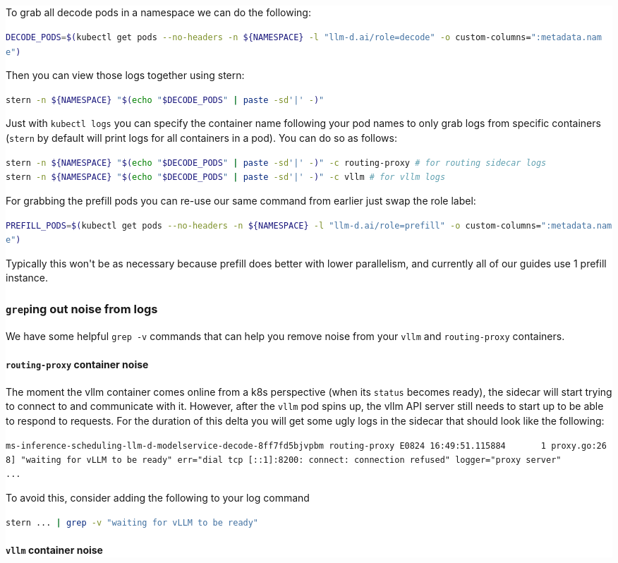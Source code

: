 To grab all decode pods in a namespace we can do the following:

```bash
DECODE_PODS=$(kubectl get pods --no-headers -n ${NAMESPACE} -l "llm-d.ai/role=decode" -o custom-columns=":metadata.name")
```

Then you can view those logs together using stern:

```bash
stern -n ${NAMESPACE} "$(echo "$DECODE_PODS" | paste -sd'|' -)"
```

Just with `kubectl logs` you can specify the container name following your pod names to only grab logs from specific containers (`stern` by default will print logs for all containers in a pod). You can do so as follows:

```bash
stern -n ${NAMESPACE} "$(echo "$DECODE_PODS" | paste -sd'|' -)" -c routing-proxy # for routing sidecar logs
stern -n ${NAMESPACE} "$(echo "$DECODE_PODS" | paste -sd'|' -)" -c vllm # for vllm logs
```

For grabbing the prefill pods you can re-use our same command from earlier just swap the role label:

```bash
PREFILL_PODS=$(kubectl get pods --no-headers -n ${NAMESPACE} -l "llm-d.ai/role=prefill" -o custom-columns=":metadata.name")
```

Typically this won't be as necessary because prefill does better with lower parallelism, and currently all of our guides use 1 prefill instance.

### `grep`ing out noise from logs

We have some helpful `grep -v` commands that can help you remove noise from your `vllm` and `routing-proxy` containers.

#### `routing-proxy` container noise

The moment the vllm container comes online from a k8s perspective (when its `status` becomes ready), the sidecar will start trying to connect to and communicate with it. However, after the `vllm` pod spins up, the vllm API server still needs to start up to be able to respond to requests. For the duration of this delta you will get some ugly logs in the sidecar that should look like the following:

```log
ms-inference-scheduling-llm-d-modelservice-decode-8ff7fd5bjvpbm routing-proxy E0824 16:49:51.115884       1 proxy.go:268] "waiting for vLLM to be ready" err="dial tcp [::1]:8200: connect: connection refused" logger="proxy server"
...
```

To avoid this, consider adding the following to your log command

```bash
stern ... | grep -v "waiting for vLLM to be ready"
```

#### `vllm` container noise
